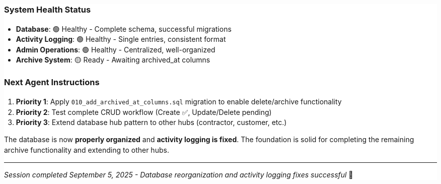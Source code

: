 ### **System Health Status**
- **Database**: 🟢 Healthy - Complete schema, successful migrations
- **Activity Logging**: 🟢 Healthy - Single entries, consistent format  
- **Admin Operations**: 🟢 Healthy - Centralized, well-organized
- **Archive System**: 🟡 Ready - Awaiting archived_at columns

### **Next Agent Instructions**
1. **Priority 1**: Apply `010_add_archived_at_columns.sql` migration to enable delete/archive functionality
2. **Priority 2**: Test complete CRUD workflow (Create ✅, Update/Delete pending)  
3. **Priority 3**: Extend database hub pattern to other hubs (contractor, customer, etc.)

The database is now **properly organized** and **activity logging is fixed**. The foundation is solid for completing the remaining archive functionality and extending to other hubs.

---

*Session completed September 5, 2025 - Database reorganization and activity logging fixes successful* 🚀
